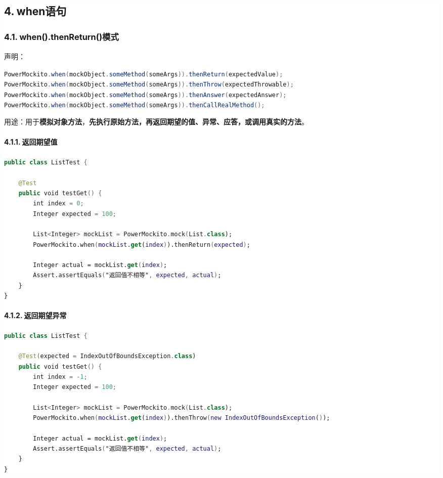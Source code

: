 

## 4. when语句

### 4.1. when().thenReturn()模式

声明：

```java
PowerMockito.when(mockObject.someMethod(someArgs)).thenReturn(expectedValue);
PowerMockito.when(mockObject.someMethod(someArgs)).thenThrow(expectedThrowable);
PowerMockito.when(mockObject.someMethod(someArgs)).thenAnswer(expectedAnswer);
PowerMockito.when(mockObject.someMethod(someArgs)).thenCallRealMethod();
```

用途：用于**模拟对象方法**，**先执行原始方法，再返回期望的值、异常、应答，或调用真实的方法**。

#### 4.1.1. 返回期望值

```kotlin
public class ListTest {
    
    @Test
    public void testGet() {
        int index = 0;
        Integer expected = 100;
        
        List<Integer> mockList = PowerMockito.mock(List.class);
        PowerMockito.when(mockList.get(index)).thenReturn(expected);
        
        Integer actual = mockList.get(index);
        Assert.assertEquals("返回值不相等", expected, actual);
    }
}
```

#### 4.1.2. 返回期望异常

```kotlin
public class ListTest {
    
    @Test(expected = IndexOutOfBoundsException.class)
    public void testGet() {
        int index = -1;
        Integer expected = 100;
        
        List<Integer> mockList = PowerMockito.mock(List.class);
        PowerMockito.when(mockList.get(index)).thenThrow(new IndexOutOfBoundsException());
        
        Integer actual = mockList.get(index);
        Assert.assertEquals("返回值不相等", expected, actual);
    }
}
```

